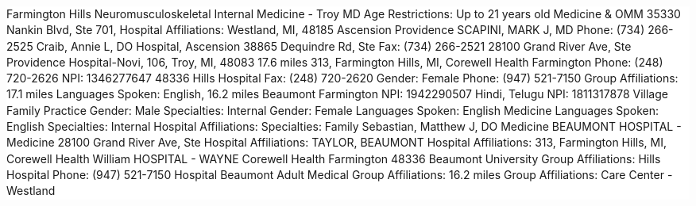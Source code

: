 Farmington Hills
Neuromusculoskeletal
Internal Medicine - Troy
MD
Age Restrictions: Up to 21
years old
Medicine & OMM
35330 Nankin Blvd, Ste 701,
Hospital Affiliations:
Westland, MI, 48185
Ascension Providence
SCAPINI, MARK J, MD
Phone: (734) 266-2525
Craib, Annie L, DO
Hospital, Ascension 38865 Dequindre Rd, Ste
Fax: (734) 266-2521
28100 Grand River Ave, Ste
Providence Hospital-Novi, 106, Troy, MI, 48083
17.6 miles
313, Farmington Hills, MI,
Corewell Health Farmington Phone: (248) 720-2626
NPI: 1346277647
48336
Hills Hospital Fax: (248) 720-2620
Gender: Female
Phone: (947) 521-7150
Group Affiliations: 17.1 miles
Languages Spoken: English,
16.2 miles
Beaumont Farmington NPI: 1942290507
Hindi, Telugu
NPI: 1811317878
Village Family Practice Gender: Male
Specialties: Internal
Gender: Female
Languages Spoken: English
Medicine
Languages Spoken: English
Specialties: Internal
Hospital Affiliations:
Specialties: Family
Sebastian, Matthew J, DO
Medicine
BEAUMONT HOSPITAL -
Medicine
28100 Grand River Ave, Ste
Hospital Affiliations:
TAYLOR, BEAUMONT
Hospital Affiliations:
313, Farmington Hills, MI,
Corewell Health William
HOSPITAL - WAYNE
Corewell Health Farmington
48336
Beaumont University
Group Affiliations:
Hills Hospital
Phone: (947) 521-7150
Hospital
Beaumont Adult Medical
Group Affiliations:
16.2 miles
Group Affiliations:
Care Center - Westland